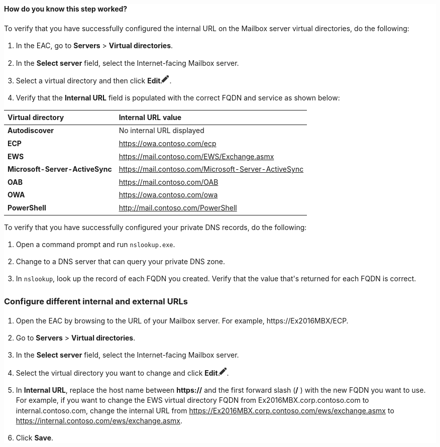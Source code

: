 #### How do you know this step worked?

To verify that you have successfully configured the internal URL on the Mailbox server virtual directories, do the following:
  
1. In the EAC, go to **Servers** \> **Virtual directories**.
    
2. In the **Select server** field, select the Internet-facing Mailbox server. 
    
3. Select a virtual directory and then click **Edit**![Edit icon](../../media/ITPro_EAC_EditIcon.png).
    
4. Verify that the **Internal URL** field is populated with the correct FQDN and service as shown below: 
    
|**Virtual directory**|**Internal URL value**|
|:-----|:-----|
|**Autodiscover** <br/> |No internal URL displayed  <br/> |
|**ECP** <br/> |https://owa.contoso.com/ecp  <br/> |
|**EWS** <br/> |https://mail.contoso.com/EWS/Exchange.asmx  <br/> |
|**Microsoft-Server-ActiveSync** <br/> |https://mail.contoso.com/Microsoft-Server-ActiveSync  <br/> |
|**OAB** <br/> |https://mail.contoso.com/OAB  <br/> |
|**OWA** <br/> |https://owa.contoso.com/owa  <br/> |
|**PowerShell** <br/> |http://mail.contoso.com/PowerShell  <br/> |
   
To verify that you have successfully configured your private DNS records, do the following:
  
1. Open a command prompt and run `nslookup.exe`.
    
2. Change to a DNS server that can query your private DNS zone.
    
3. In `nslookup`, look up the record of each FQDN you created. Verify that the value that's returned for each FQDN is correct.
    
### Configure different internal and external URLs

1. Open the EAC by browsing to the URL of your Mailbox server. For example, https://Ex2016MBX/ECP.
    
2. Go to **Servers** \> **Virtual directories**.
    
3. In the **Select server** field, select the Internet-facing Mailbox server. 
    
4. Select the virtual directory you want to change and click **Edit**![Edit icon](../../media/ITPro_EAC_EditIcon.png).
    
5. In **Internal URL**, replace the host name between **https://** and the first forward slash (**/** ) with the new FQDN you want to use. For example, if you want to change the EWS virtual directory FQDN from Ex2016MBX.corp.contoso.com to internal.contoso.com, change the internal URL from https://Ex2016MBX.corp.contoso.com/ews/exchange.asmx to https://internal.contoso.com/ews/exchange.asmx. 
    
6. Click **Save**.
    